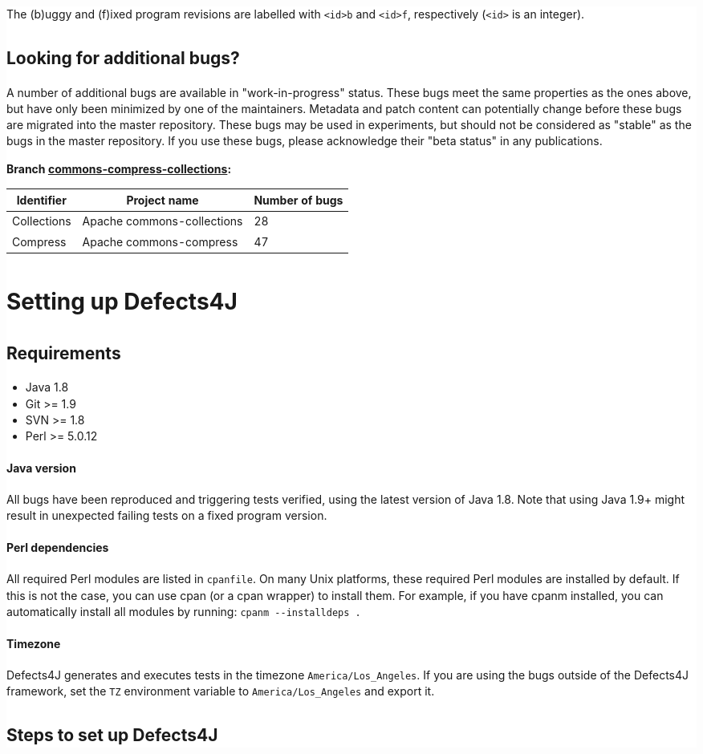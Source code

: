 The (b)uggy and (f)ixed program revisions are labelled with `<id>b` and
`<id>f`, respectively (`<id>` is an integer).

Looking for additional bugs?
-----------------------------
A number of additional bugs are available in "work-in-progress" status.
These bugs meet the same properties as the ones above, but have only been
minimized by one of the maintainers. Metadata and patch content can 
potentially change before these bugs are migrated into the master repository. 
These bugs may be used in experiments, but should not be considered as 
"stable" as the bugs in the master repository. If you use these bugs, please 
acknowledge their "beta status" in any publications.

**Branch [commons-compress-collections](https://github.com/rjust/defects4j/tree/commons-compress-collections):**

| Identifier | Project name               | Number of bugs |
|------------|----------------------------|----------------|
| Collections| Apache commons-collections |  28            |
| Compress   | Apache commons-compress    |  47            |

Setting up Defects4J
================

Requirements
----------------
 - Java 1.8
 - Git >= 1.9
 - SVN >= 1.8
 - Perl >= 5.0.12

#### Java version
All bugs have been reproduced and triggering tests verified, using the latest
version of Java 1.8.
Note that using Java 1.9+ might result in unexpected failing tests on a fixed
program version. 

#### Perl dependencies
All required Perl modules are listed in `cpanfile`. On many Unix platforms,
these required Perl modules are installed by default. If this is not the case,
you can use cpan (or a cpan wrapper) to install them. For example, if you have
cpanm installed, you can automatically install all modules by running:
`cpanm --installdeps .`

#### Timezone
Defects4J generates and executes tests in the timezone `America/Los_Angeles`.
If you are using the bugs outside of the Defects4J framework, set the `TZ`
environment variable to `America/Los_Angeles` and export it.

Steps to set up Defects4J
----------------
